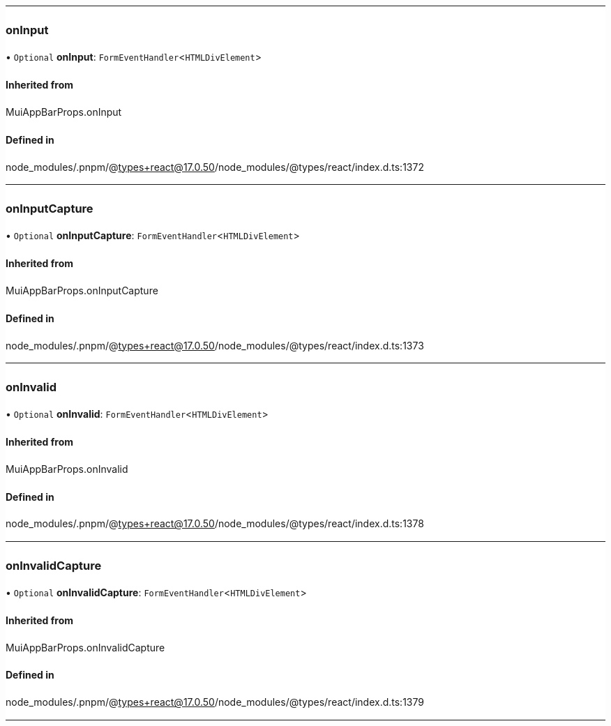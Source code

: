 ___

### onInput

• `Optional` **onInput**: `FormEventHandler`<`HTMLDivElement`\>

#### Inherited from

MuiAppBarProps.onInput

#### Defined in

node_modules/.pnpm/@types+react@17.0.50/node_modules/@types/react/index.d.ts:1372

___

### onInputCapture

• `Optional` **onInputCapture**: `FormEventHandler`<`HTMLDivElement`\>

#### Inherited from

MuiAppBarProps.onInputCapture

#### Defined in

node_modules/.pnpm/@types+react@17.0.50/node_modules/@types/react/index.d.ts:1373

___

### onInvalid

• `Optional` **onInvalid**: `FormEventHandler`<`HTMLDivElement`\>

#### Inherited from

MuiAppBarProps.onInvalid

#### Defined in

node_modules/.pnpm/@types+react@17.0.50/node_modules/@types/react/index.d.ts:1378

___

### onInvalidCapture

• `Optional` **onInvalidCapture**: `FormEventHandler`<`HTMLDivElement`\>

#### Inherited from

MuiAppBarProps.onInvalidCapture

#### Defined in

node_modules/.pnpm/@types+react@17.0.50/node_modules/@types/react/index.d.ts:1379

___

